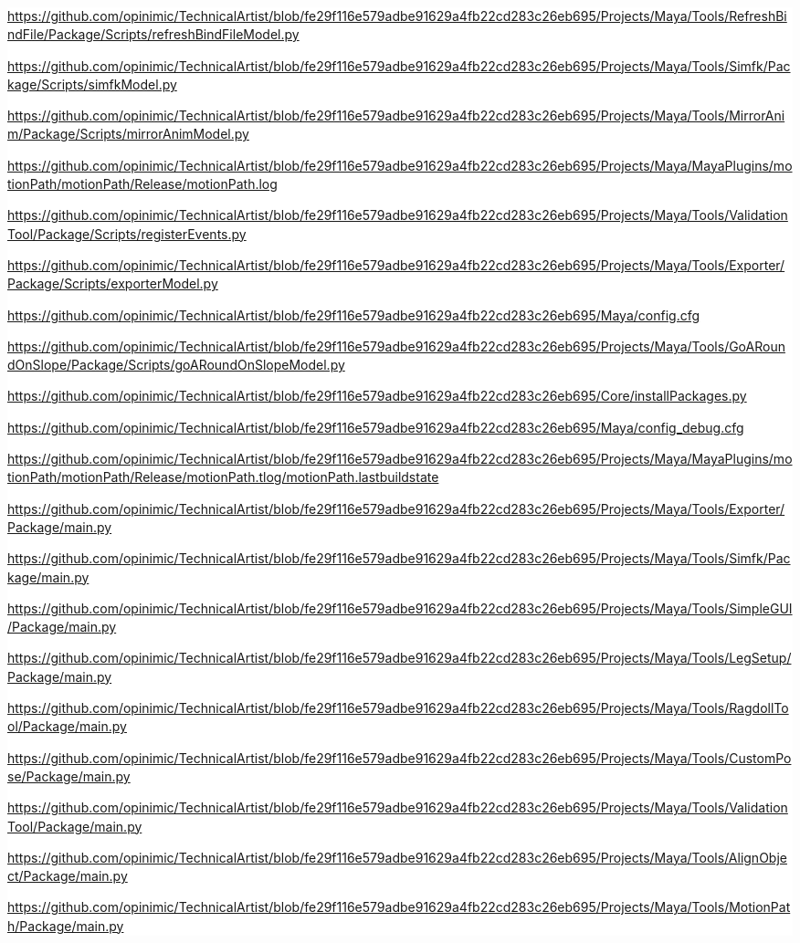 https://github.com/opinimic/TechnicalArtist/blob/fe29f116e579adbe91629a4fb22cd283c26eb695/Projects/Maya/Tools/RefreshBindFile/Package/Scripts/refreshBindFileModel.py  
  
https://github.com/opinimic/TechnicalArtist/blob/fe29f116e579adbe91629a4fb22cd283c26eb695/Projects/Maya/Tools/Simfk/Package/Scripts/simfkModel.py  
  
https://github.com/opinimic/TechnicalArtist/blob/fe29f116e579adbe91629a4fb22cd283c26eb695/Projects/Maya/Tools/MirrorAnim/Package/Scripts/mirrorAnimModel.py  
  
https://github.com/opinimic/TechnicalArtist/blob/fe29f116e579adbe91629a4fb22cd283c26eb695/Projects/Maya/MayaPlugins/motionPath/motionPath/Release/motionPath.log  
  
https://github.com/opinimic/TechnicalArtist/blob/fe29f116e579adbe91629a4fb22cd283c26eb695/Projects/Maya/Tools/ValidationTool/Package/Scripts/registerEvents.py  
  
https://github.com/opinimic/TechnicalArtist/blob/fe29f116e579adbe91629a4fb22cd283c26eb695/Projects/Maya/Tools/Exporter/Package/Scripts/exporterModel.py  
  
https://github.com/opinimic/TechnicalArtist/blob/fe29f116e579adbe91629a4fb22cd283c26eb695/Maya/config.cfg  
  
https://github.com/opinimic/TechnicalArtist/blob/fe29f116e579adbe91629a4fb22cd283c26eb695/Projects/Maya/Tools/GoARoundOnSlope/Package/Scripts/goARoundOnSlopeModel.py  
  
https://github.com/opinimic/TechnicalArtist/blob/fe29f116e579adbe91629a4fb22cd283c26eb695/Core/installPackages.py  
  
https://github.com/opinimic/TechnicalArtist/blob/fe29f116e579adbe91629a4fb22cd283c26eb695/Maya/config_debug.cfg  
  
https://github.com/opinimic/TechnicalArtist/blob/fe29f116e579adbe91629a4fb22cd283c26eb695/Projects/Maya/MayaPlugins/motionPath/motionPath/Release/motionPath.tlog/motionPath.lastbuildstate  
  
https://github.com/opinimic/TechnicalArtist/blob/fe29f116e579adbe91629a4fb22cd283c26eb695/Projects/Maya/Tools/Exporter/Package/main.py  
  
https://github.com/opinimic/TechnicalArtist/blob/fe29f116e579adbe91629a4fb22cd283c26eb695/Projects/Maya/Tools/Simfk/Package/main.py  
  
https://github.com/opinimic/TechnicalArtist/blob/fe29f116e579adbe91629a4fb22cd283c26eb695/Projects/Maya/Tools/SimpleGUI/Package/main.py  
  
https://github.com/opinimic/TechnicalArtist/blob/fe29f116e579adbe91629a4fb22cd283c26eb695/Projects/Maya/Tools/LegSetup/Package/main.py  
  
https://github.com/opinimic/TechnicalArtist/blob/fe29f116e579adbe91629a4fb22cd283c26eb695/Projects/Maya/Tools/RagdollTool/Package/main.py  
  
https://github.com/opinimic/TechnicalArtist/blob/fe29f116e579adbe91629a4fb22cd283c26eb695/Projects/Maya/Tools/CustomPose/Package/main.py  
  
https://github.com/opinimic/TechnicalArtist/blob/fe29f116e579adbe91629a4fb22cd283c26eb695/Projects/Maya/Tools/ValidationTool/Package/main.py  
  
https://github.com/opinimic/TechnicalArtist/blob/fe29f116e579adbe91629a4fb22cd283c26eb695/Projects/Maya/Tools/AlignObject/Package/main.py  
  
https://github.com/opinimic/TechnicalArtist/blob/fe29f116e579adbe91629a4fb22cd283c26eb695/Projects/Maya/Tools/MotionPath/Package/main.py  
  